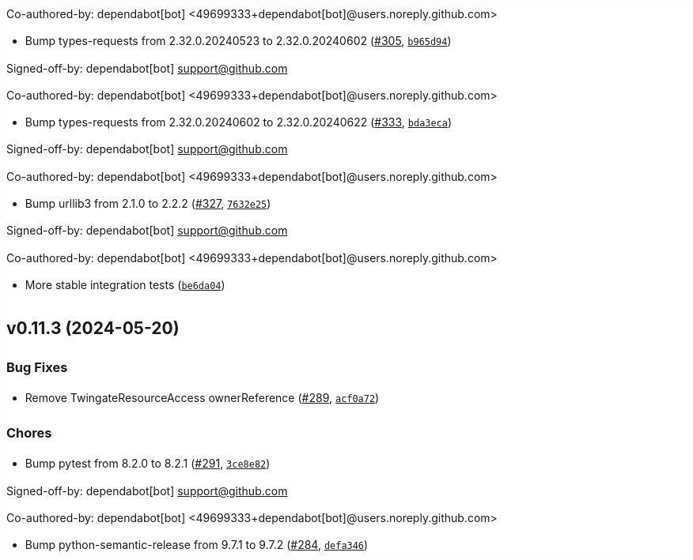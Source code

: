 Co-authored-by: dependabot[bot] <49699333+dependabot[bot]@users.noreply.github.com>

- Bump types-requests from 2.32.0.20240523 to 2.32.0.20240602
  ([#305](https://github.com/Twingate/kubernetes-operator/pull/305),
  [`b965d94`](https://github.com/Twingate/kubernetes-operator/commit/b965d940b7b938d0da352dcae326551358b4ee5a))

Signed-off-by: dependabot[bot] <support@github.com>

Co-authored-by: dependabot[bot] <49699333+dependabot[bot]@users.noreply.github.com>

- Bump types-requests from 2.32.0.20240602 to 2.32.0.20240622
  ([#333](https://github.com/Twingate/kubernetes-operator/pull/333),
  [`bda3eca`](https://github.com/Twingate/kubernetes-operator/commit/bda3ecab987090e6ad6fa625b01e603dd24e3bfd))

Signed-off-by: dependabot[bot] <support@github.com>

Co-authored-by: dependabot[bot] <49699333+dependabot[bot]@users.noreply.github.com>

- Bump urllib3 from 2.1.0 to 2.2.2
  ([#327](https://github.com/Twingate/kubernetes-operator/pull/327),
  [`7632e25`](https://github.com/Twingate/kubernetes-operator/commit/7632e25d86ef097b972561feb1266603f152d7ea))

Signed-off-by: dependabot[bot] <support@github.com>

Co-authored-by: dependabot[bot] <49699333+dependabot[bot]@users.noreply.github.com>

- More stable integration tests
  ([`be6da04`](https://github.com/Twingate/kubernetes-operator/commit/be6da046b5b101e9640211e2008227f2c47a268d))


## v0.11.3 (2024-05-20)

### Bug Fixes

- Remove TwingateResourceAccess ownerReference
  ([#289](https://github.com/Twingate/kubernetes-operator/pull/289),
  [`acf0a72`](https://github.com/Twingate/kubernetes-operator/commit/acf0a721853fe5523b0f6f21da79230214325b55))

### Chores

- Bump pytest from 8.2.0 to 8.2.1 ([#291](https://github.com/Twingate/kubernetes-operator/pull/291),
  [`3ce8e82`](https://github.com/Twingate/kubernetes-operator/commit/3ce8e826834fee93a5742166cef7faa31ac29662))

Signed-off-by: dependabot[bot] <support@github.com>

Co-authored-by: dependabot[bot] <49699333+dependabot[bot]@users.noreply.github.com>

- Bump python-semantic-release from 9.7.1 to 9.7.2
  ([#284](https://github.com/Twingate/kubernetes-operator/pull/284),
  [`defa346`](https://github.com/Twingate/kubernetes-operator/commit/defa3465ea6d439244a3366063d6fdc525dc1828))
